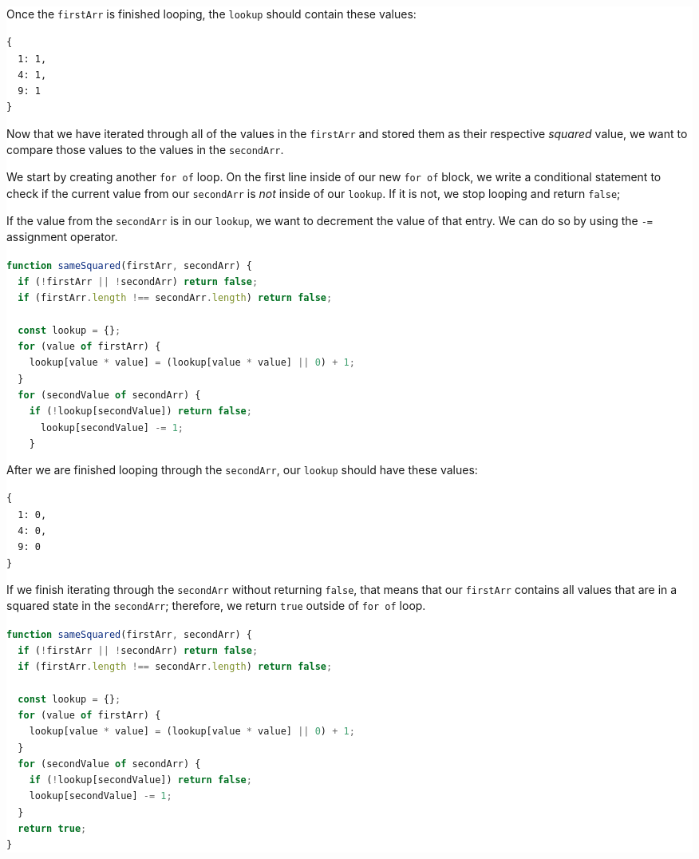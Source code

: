 Once the `firstArr` is finished looping, the `lookup` should contain these values:

```
{
  1: 1,
  4: 1,
  9: 1
}
```

Now that we have iterated through all of the values in the `firstArr` and stored them as their respective _squared_ value, we want to compare those values to the values in the `secondArr`.

We start by creating another `for of` loop. On the first line inside of our new `for of` block, we write a conditional statement to check if the current value from our `secondArr` is _not_ inside of our `lookup`. If it is not, we stop looping and return `false`;

If the value from the `secondArr` is in our `lookup`, we want to decrement the value of that entry. We can do so by using the `-=` assignment operator.

```js
function sameSquared(firstArr, secondArr) {
  if (!firstArr || !secondArr) return false;
  if (firstArr.length !== secondArr.length) return false;

  const lookup = {};
  for (value of firstArr) {
    lookup[value * value] = (lookup[value * value] || 0) + 1;
  }
  for (secondValue of secondArr) {
    if (!lookup[secondValue]) return false;
      lookup[secondValue] -= 1;
    }
```

After we are finished looping through the `secondArr`, our `lookup` should have these values:

```
{
  1: 0,
  4: 0,
  9: 0
}
```

If we finish iterating through the `secondArr` without returning `false`, that means that our `firstArr` contains all values that are in a squared state in the `secondArr`; therefore, we return `true` outside of `for of` loop.

```js
function sameSquared(firstArr, secondArr) {
  if (!firstArr || !secondArr) return false;
  if (firstArr.length !== secondArr.length) return false;

  const lookup = {};
  for (value of firstArr) {
    lookup[value * value] = (lookup[value * value] || 0) + 1;
  }
  for (secondValue of secondArr) {
    if (!lookup[secondValue]) return false;
    lookup[secondValue] -= 1;
  }
  return true;
}
```
